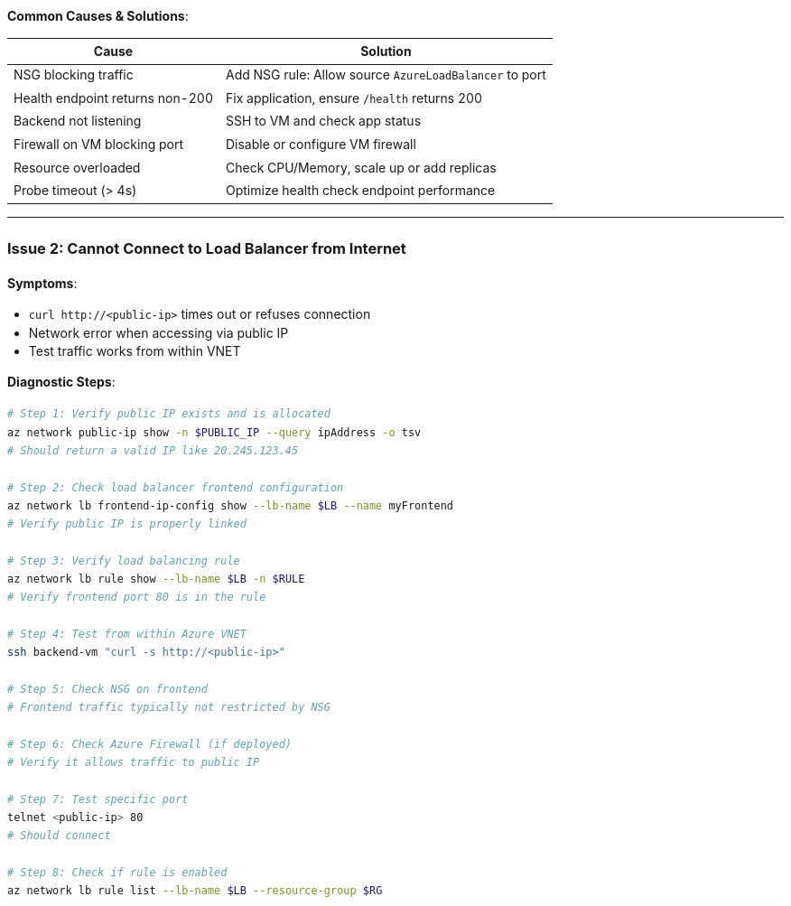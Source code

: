 **Common Causes & Solutions**:

| Cause | Solution |
|-------|----------|
| NSG blocking traffic | Add NSG rule: Allow source `AzureLoadBalancer` to port |
| Health endpoint returns non-200 | Fix application, ensure `/health` returns 200 |
| Backend not listening | SSH to VM and check app status |
| Firewall on VM blocking port | Disable or configure VM firewall |
| Resource overloaded | Check CPU/Memory, scale up or add replicas |
| Probe timeout (> 4s) | Optimize health check endpoint performance |

---

### Issue 2: Cannot Connect to Load Balancer from Internet

**Symptoms**:
- `curl http://<public-ip>` times out or refuses connection
- Network error when accessing via public IP
- Test traffic works from within VNET

**Diagnostic Steps**:

```bash
# Step 1: Verify public IP exists and is allocated
az network public-ip show -n $PUBLIC_IP --query ipAddress -o tsv
# Should return a valid IP like 20.245.123.45

# Step 2: Check load balancer frontend configuration
az network lb frontend-ip-config show --lb-name $LB --name myFrontend
# Verify public IP is properly linked

# Step 3: Verify load balancing rule
az network lb rule show --lb-name $LB -n $RULE
# Verify frontend port 80 is in the rule

# Step 4: Test from within Azure VNET
ssh backend-vm "curl -s http://<public-ip>"

# Step 5: Check NSG on frontend
# Frontend traffic typically not restricted by NSG

# Step 6: Check Azure Firewall (if deployed)
# Verify it allows traffic to public IP

# Step 7: Test specific port
telnet <public-ip> 80
# Should connect

# Step 8: Check if rule is enabled
az network lb rule list --lb-name $LB --resource-group $RG
```

